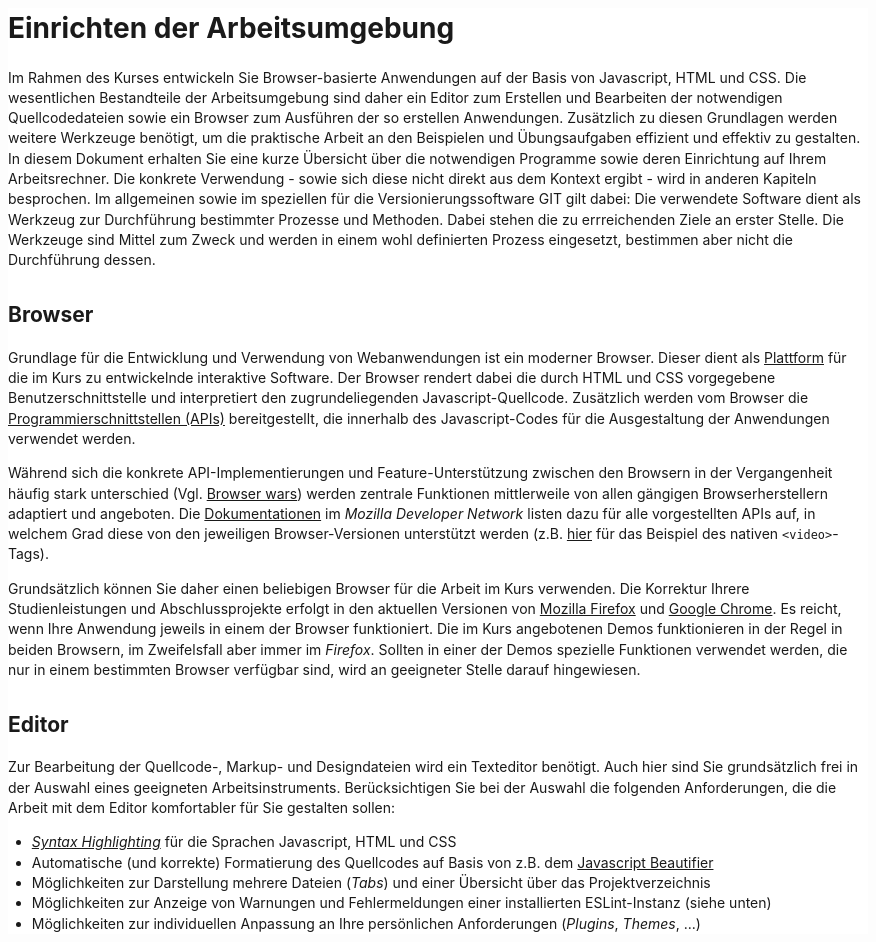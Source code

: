 # Einrichten der Arbeitsumgebung

Im Rahmen des Kurses entwickeln Sie Browser-basierte Anwendungen auf der Basis von Javascript, HTML und CSS. Die wesentlichen Bestandteile der Arbeitsumgebung sind daher ein Editor zum Erstellen und Bearbeiten der notwendigen Quellcodedateien sowie ein Browser zum Ausführen der so erstellen Anwendungen. Zusätzlich zu diesen Grundlagen werden weitere Werkzeuge benötigt, um die praktische Arbeit an den Beispielen und Übungsaufgaben effizient und effektiv zu gestalten. In diesem Dokument erhalten Sie eine kurze Übersicht über die notwendigen Programme sowie deren Einrichtung auf Ihrem Arbeitsrechner. Die konkrete Verwendung - sowie sich diese nicht direkt aus dem Kontext ergibt - wird in anderen Kapiteln besprochen. Im allgemeinen sowie im speziellen für die Versionierungssoftware GIT gilt dabei: Die verwendete Software dient als Werkzeug zur Durchführung bestimmter Prozesse und Methoden. Dabei stehen die zu errreichenden Ziele an erster Stelle. Die Werkzeuge sind Mittel zum Zweck und werden in einem wohl definierten Prozess eingesetzt, bestimmen aber nicht die Durchführung dessen.

## Browser

Grundlage für die Entwicklung und Verwendung von Webanwendungen ist ein moderner Browser. Dieser dient als [Plattform](../javascript-browser) für die im Kurs zu entwickelnde interaktive Software. Der Browser rendert dabei die durch HTML und CSS vorgegebene Benutzerschnittstelle und interpretiert den zugrundeliegenden Javascript-Quellcode. Zusätzlich werden vom Browser die [Programmierschnittstellen (APIs)](https://developer.mozilla.org/en-US/docs/Web/API) bereitgestellt, die innerhalb des Javascript-Codes für die Ausgestaltung der Anwendungen verwendet werden.

Während sich die konkrete API-Implementierungen und Feature-Unterstützung zwischen den Browsern in der Vergangenheit häufig stark unterschied (Vgl. [Browser wars](https://en.wikipedia.org/wiki/Browser_wars)) werden zentrale Funktionen mittlerweile von allen gängigen Browserherstellern adaptiert und angeboten. Die [Dokumentationen](https://developer.mozilla.org/en-US/) im *Mozilla Developer Network* listen dazu für alle vorgestellten APIs auf, in welchem Grad diese von den jeweiligen Browser-Versionen unterstützt werden (z.B. [hier](https://developer.mozilla.org/en-US/docs/Web/HTML/Element/video#Browser_compatibility) für das Beispiel des nativen `<video>`-Tags). 

Grundsätzlich können Sie daher einen beliebigen Browser für die Arbeit im Kurs verwenden. Die Korrektur Ihrere Studienleistungen und Abschlussprojekte erfolgt in den aktuellen Versionen von [Mozilla Firefox](https://www.mozilla.org/de/firefox/new/) und [Google Chrome](https://www.google.com/intl/de/chrome/). Es reicht, wenn Ihre Anwendung jeweils in einem der Browser funktioniert. Die im Kurs angebotenen Demos funktionieren in der Regel in beiden Browsern, im Zweifelsfall aber immer im *Firefox*. Sollten in einer der Demos spezielle Funktionen verwendet werden, die nur in einem bestimmten Browser verfügbar sind, wird an geeigneter Stelle darauf hingewiesen.

## Editor

Zur Bearbeitung der Quellcode-, Markup- und Designdateien wird ein Texteditor benötigt. Auch hier sind Sie grundsätzlich frei in der Auswahl eines geeigneten Arbeitsinstruments. Berücksichtigen Sie bei der Auswahl die folgenden Anforderungen, die die Arbeit mit dem Editor komfortabler für Sie gestalten sollen:

- [*Syntax Highlighting*](https://en.wikipedia.org/wiki/Syntax_highlighting) für die Sprachen Javascript, HTML und CSS
- Automatische (und korrekte) Formatierung des Quellcodes auf Basis von z.B. dem [Javascript Beautifier](https://beautifier.io/)
- Möglichkeiten zur Darstellung mehrere Dateien (*Tabs*) und einer Übersicht über das Projektverzeichnis
- Möglichkeiten zur Anzeige von Warnungen und Fehlermeldungen einer installierten ESLint-Instanz (siehe unten)
- Möglichkeiten zur individuellen Anpassung an Ihre persönlichen Anforderungen (*Plugins*, *Themes*, ...)
